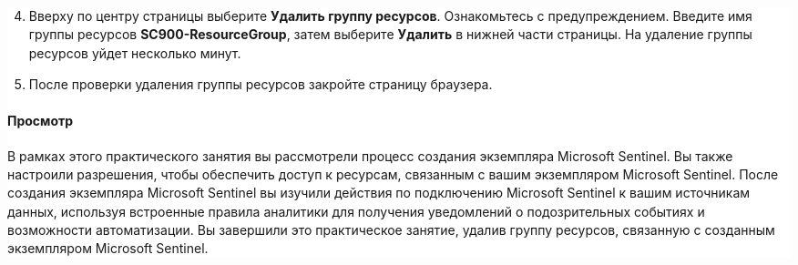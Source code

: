4. Вверху по центру страницы выберите **Удалить группу ресурсов**.  Ознакомьтесь с предупреждением.  Введите имя группы ресурсов **SC900-ResourceGroup**, затем выберите **Удалить** в нижней части страницы.  На удаление группы ресурсов уйдет несколько минут.

5. После проверки удаления группы ресурсов закройте страницу браузера. 


#### <a name="review"></a>Просмотр

В рамках этого практического занятия вы рассмотрели процесс создания экземпляра Microsoft Sentinel.  Вы также настроили разрешения, чтобы обеспечить доступ к ресурсам, связанным с вашим экземпляром Microsoft Sentinel.  После создания экземпляра Microsoft Sentinel вы изучили действия по подключению Microsoft Sentinel к вашим источникам данных, используя встроенные правила аналитики для получения уведомлений о подозрительных событиях и возможности автоматизации. Вы завершили это практическое занятие, удалив группу ресурсов, связанную с созданным экземпляром Microsoft Sentinel.
